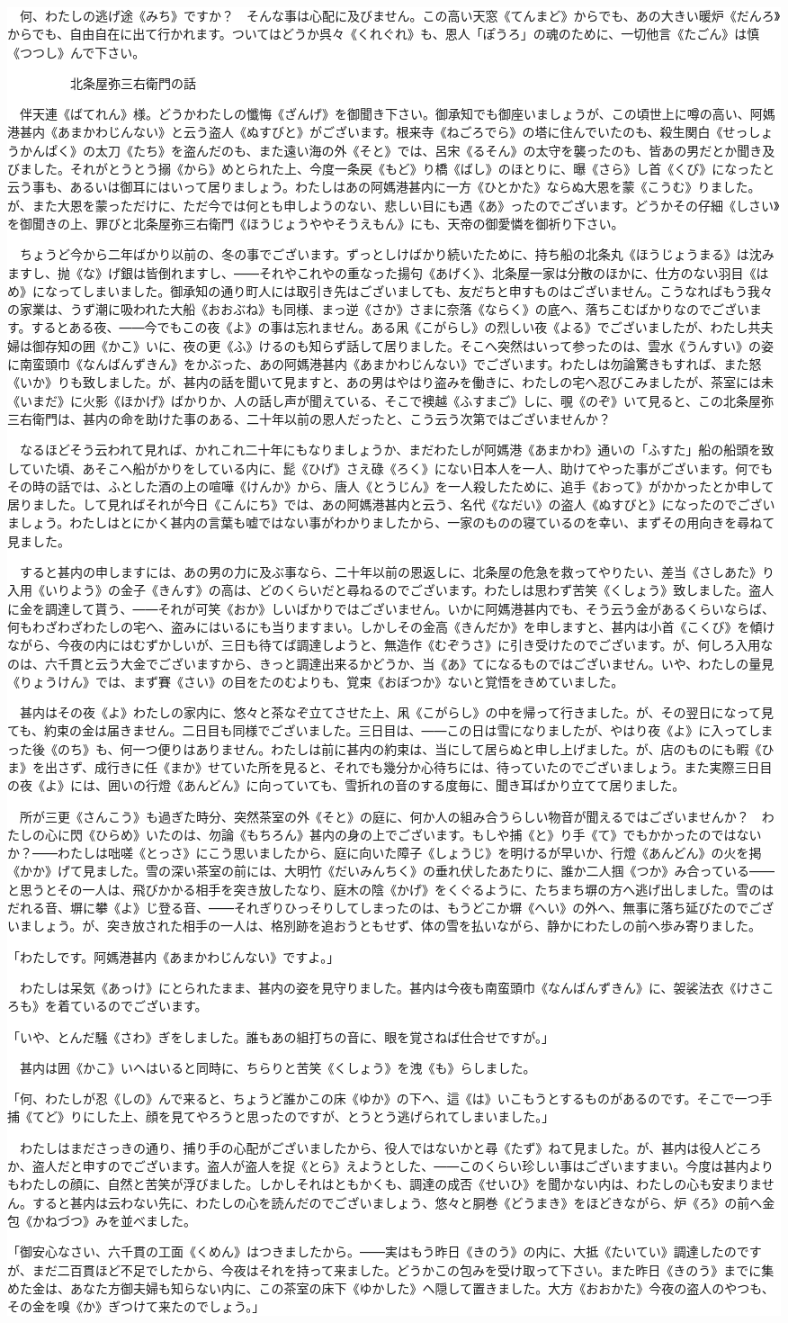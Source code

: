 　何、わたしの逃げ途《みち》ですか？　そんな事は心配に及びません。この高い天窓《てんまど》からでも、あの大きい暖炉《だんろ》からでも、自由自在に出て行かれます。ついてはどうか呉々《くれぐれ》も、恩人「ぽうろ」の魂のために、一切他言《たごん》は慎《つつし》んで下さい。



　　　　　北条屋弥三右衛門の話



　伴天連《ばてれん》様。どうかわたしの懺悔《ざんげ》を御聞き下さい。御承知でも御座いましょうが、この頃世上に噂の高い、阿媽港甚内《あまかわじんない》と云う盗人《ぬすびと》がございます。根来寺《ねごろでら》の塔に住んでいたのも、殺生関白《せっしょうかんぱく》の太刀《たち》を盗んだのも、また遠い海の外《そと》では、呂宋《るそん》の太守を襲ったのも、皆あの男だとか聞き及びました。それがとうとう搦《から》めとられた上、今度一条戻《もど》り橋《ばし》のほとりに、曝《さら》し首《くび》になったと云う事も、あるいは御耳にはいって居りましょう。わたしはあの阿媽港甚内に一方《ひとかた》ならぬ大恩を蒙《こうむ》りました。が、また大恩を蒙っただけに、ただ今では何とも申しようのない、悲しい目にも遇《あ》ったのでございます。どうかその仔細《しさい》を御聞きの上、罪びと北条屋弥三右衛門《ほうじょうややそうえもん》にも、天帝の御愛憐を御祈り下さい。

　ちょうど今から二年ばかり以前の、冬の事でございます。ずっとしけばかり続いたために、持ち船の北条丸《ほうじょうまる》は沈みますし、抛《な》げ銀は皆倒れますし、――それやこれやの重なった揚句《あげく》、北条屋一家は分散のほかに、仕方のない羽目《はめ》になってしまいました。御承知の通り町人には取引き先はございましても、友だちと申すものはございません。こうなればもう我々の家業は、うず潮に吸われた大船《おおぶね》も同様、まっ逆《さか》さまに奈落《ならく》の底へ、落ちこむばかりなのでございます。するとある夜、――今でもこの夜《よ》の事は忘れません。ある凩《こがらし》の烈しい夜《よる》でございましたが、わたし共夫婦は御存知の囲《かこ》いに、夜の更《ふ》けるのも知らず話して居りました。そこへ突然はいって参ったのは、雲水《うんすい》の姿に南蛮頭巾《なんばんずきん》をかぶった、あの阿媽港甚内《あまかわじんない》でございます。わたしは勿論驚きもすれば、また怒《いか》りも致しました。が、甚内の話を聞いて見ますと、あの男はやはり盗みを働きに、わたしの宅へ忍びこみましたが、茶室には未《いまだ》に火影《ほかげ》ばかりか、人の話し声が聞えている、そこで襖越《ふすまご》しに、覗《のぞ》いて見ると、この北条屋弥三右衛門は、甚内の命を助けた事のある、二十年以前の恩人だったと、こう云う次第ではございませんか？

　なるほどそう云われて見れば、かれこれ二十年にもなりましょうか、まだわたしが阿媽港《あまかわ》通いの「ふすた」船の船頭を致していた頃、あそこへ船がかりをしている内に、髭《ひげ》さえ碌《ろく》にない日本人を一人、助けてやった事がございます。何でもその時の話では、ふとした酒の上の喧嘩《けんか》から、唐人《とうじん》を一人殺したために、追手《おって》がかかったとか申して居りました。して見ればそれが今日《こんにち》では、あの阿媽港甚内と云う、名代《なだい》の盗人《ぬすびと》になったのでございましょう。わたしはとにかく甚内の言葉も嘘ではない事がわかりましたから、一家のものの寝ているのを幸い、まずその用向きを尋ねて見ました。

　すると甚内の申しますには、あの男の力に及ぶ事なら、二十年以前の恩返しに、北条屋の危急を救ってやりたい、差当《さしあた》り入用《いりよう》の金子《きんす》の高は、どのくらいだと尋ねるのでございます。わたしは思わず苦笑《くしょう》致しました。盗人に金を調達して貰う、――それが可笑《おか》しいばかりではございません。いかに阿媽港甚内でも、そう云う金があるくらいならば、何もわざわざわたしの宅へ、盗みにはいるにも当りますまい。しかしその金高《きんだか》を申しますと、甚内は小首《こくび》を傾けながら、今夜の内にはむずかしいが、三日も待てば調達しようと、無造作《むぞうさ》に引き受けたのでございます。が、何しろ入用なのは、六千貫と云う大金でございますから、きっと調達出来るかどうか、当《あ》てになるものではございません。いや、わたしの量見《りょうけん》では、まず賽《さい》の目をたのむよりも、覚束《おぼつか》ないと覚悟をきめていました。

　甚内はその夜《よ》わたしの家内に、悠々と茶なぞ立てさせた上、凩《こがらし》の中を帰って行きました。が、その翌日になって見ても、約束の金は届きません。二日目も同様でございました。三日目は、――この日は雪になりましたが、やはり夜《よ》に入ってしまった後《のち》も、何一つ便りはありません。わたしは前に甚内の約束は、当にして居らぬと申し上げました。が、店のものにも暇《ひま》を出さず、成行きに任《まか》せていた所を見ると、それでも幾分か心待ちには、待っていたのでございましょう。また実際三日目の夜《よ》には、囲いの行燈《あんどん》に向っていても、雪折れの音のする度毎に、聞き耳ばかり立てて居りました。

　所が三更《さんこう》も過ぎた時分、突然茶室の外《そと》の庭に、何か人の組み合うらしい物音が聞えるではございませんか？　わたしの心に閃《ひらめ》いたのは、勿論《もちろん》甚内の身の上でございます。もしや捕《と》り手《て》でもかかったのではないか？――わたしは咄嗟《とっさ》にこう思いましたから、庭に向いた障子《しょうじ》を明けるが早いか、行燈《あんどん》の火を掲《かか》げて見ました。雪の深い茶室の前には、大明竹《だいみんちく》の垂れ伏したあたりに、誰か二人掴《つか》み合っている――と思うとその一人は、飛びかかる相手を突き放したなり、庭木の陰《かげ》をくぐるように、たちまち塀の方へ逃げ出しました。雪のはだれる音、塀に攀《よ》じ登る音、――それぎりひっそりしてしまったのは、もうどこか塀《へい》の外へ、無事に落ち延びたのでございましょう。が、突き放された相手の一人は、格別跡を追おうともせず、体の雪を払いながら、静かにわたしの前へ歩み寄りました。

「わたしです。阿媽港甚内《あまかわじんない》ですよ。」

　わたしは呆気《あっけ》にとられたまま、甚内の姿を見守りました。甚内は今夜も南蛮頭巾《なんばんずきん》に、袈裟法衣《けさころも》を着ているのでございます。

「いや、とんだ騒《さわ》ぎをしました。誰もあの組打ちの音に、眼を覚さねば仕合せですが。」

　甚内は囲《かこ》いへはいると同時に、ちらりと苦笑《くしょう》を洩《も》らしました。

「何、わたしが忍《しの》んで来ると、ちょうど誰かこの床《ゆか》の下へ、這《は》いこもうとするものがあるのです。そこで一つ手捕《てど》りにした上、顔を見てやろうと思ったのですが、とうとう逃げられてしまいました。」

　わたしはまださっきの通り、捕り手の心配がございましたから、役人ではないかと尋《たず》ねて見ました。が、甚内は役人どころか、盗人だと申すのでございます。盗人が盗人を捉《とら》えようとした、――このくらい珍しい事はございますまい。今度は甚内よりもわたしの顔に、自然と苦笑が浮びました。しかしそれはともかくも、調達の成否《せいひ》を聞かない内は、わたしの心も安まりません。すると甚内は云わない先に、わたしの心を読んだのでございましょう、悠々と胴巻《どうまき》をほどきながら、炉《ろ》の前へ金包《かねづつ》みを並べました。

「御安心なさい、六千貫の工面《くめん》はつきましたから。――実はもう昨日《きのう》の内に、大抵《たいてい》調達したのですが、まだ二百貫ほど不足でしたから、今夜はそれを持って来ました。どうかこの包みを受け取って下さい。また昨日《きのう》までに集めた金は、あなた方御夫婦も知らない内に、この茶室の床下《ゆかした》へ隠して置きました。大方《おおかた》今夜の盗人のやつも、その金を嗅《か》ぎつけて来たのでしょう。」
